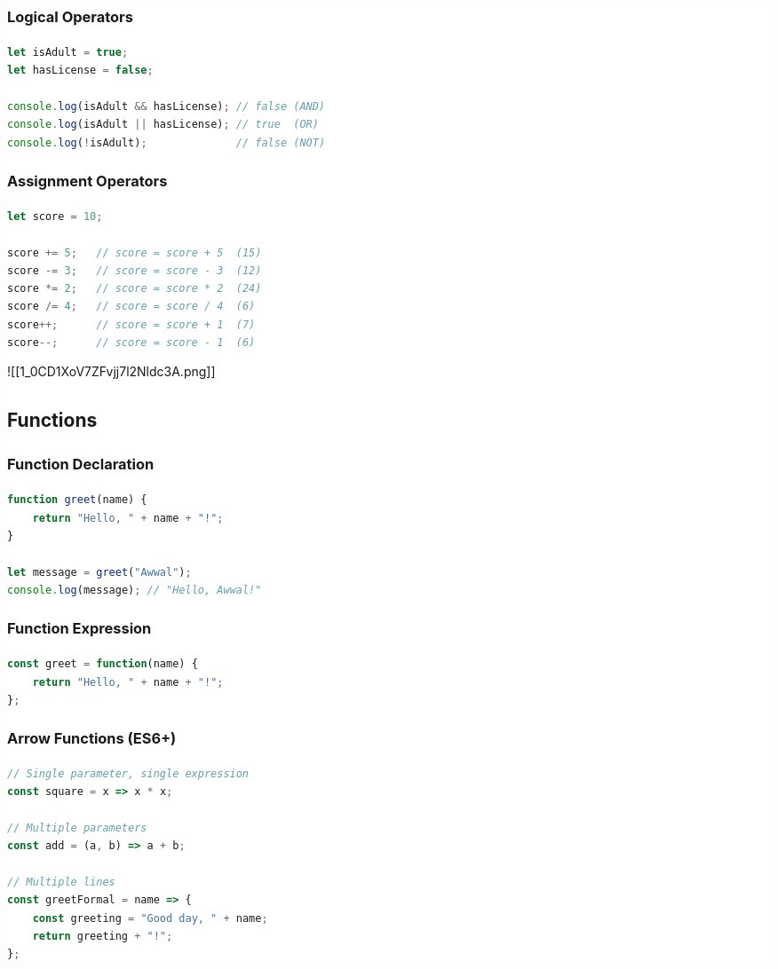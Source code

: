 ### Logical Operators
```javascript
let isAdult = true;
let hasLicense = false;

console.log(isAdult && hasLicense); // false (AND)
console.log(isAdult || hasLicense); // true  (OR)
console.log(!isAdult);              // false (NOT)
```

### Assignment Operators
```javascript
let score = 10;

score += 5;   // score = score + 5  (15)
score -= 3;   // score = score - 3  (12)
score *= 2;   // score = score * 2  (24)
score /= 4;   // score = score / 4  (6)
score++;      // score = score + 1  (7)
score--;      // score = score - 1  (6)
```

![[1_0CD1XoV7ZFvjj7l2Nldc3A.png]]

## Functions

### Function Declaration
```javascript
function greet(name) {
    return "Hello, " + name + "!";
}

let message = greet("Awwal");
console.log(message); // "Hello, Awwal!"
```

### Function Expression
```javascript
const greet = function(name) {
    return "Hello, " + name + "!";
};
```

### Arrow Functions (ES6+)
```javascript
// Single parameter, single expression
const square = x => x * x;

// Multiple parameters
const add = (a, b) => a + b;

// Multiple lines
const greetFormal = name => {
    const greeting = "Good day, " + name;
    return greeting + "!";
};
```
